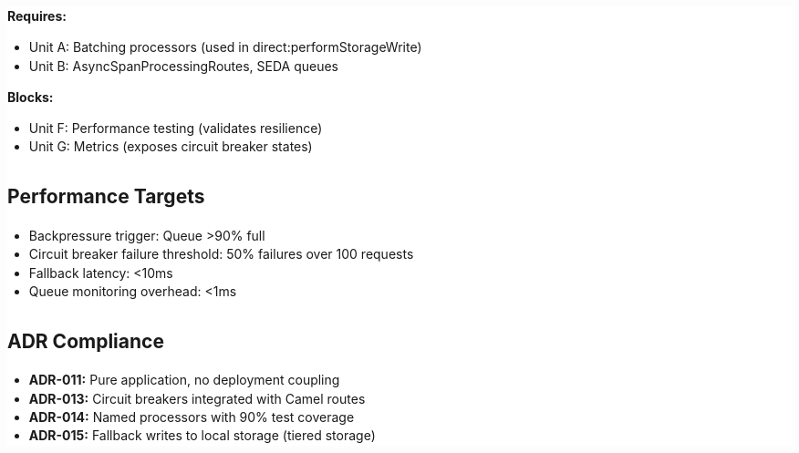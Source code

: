 **Requires:**
- Unit A: Batching processors (used in direct:performStorageWrite)
- Unit B: AsyncSpanProcessingRoutes, SEDA queues

**Blocks:**
- Unit F: Performance testing (validates resilience)
- Unit G: Metrics (exposes circuit breaker states)

## Performance Targets

- Backpressure trigger: Queue >90% full
- Circuit breaker failure threshold: 50% failures over 100 requests
- Fallback latency: <10ms
- Queue monitoring overhead: <1ms

## ADR Compliance

- **ADR-011:** Pure application, no deployment coupling
- **ADR-013:** Circuit breakers integrated with Camel routes
- **ADR-014:** Named processors with 90% test coverage
- **ADR-015:** Fallback writes to local storage (tiered storage)
